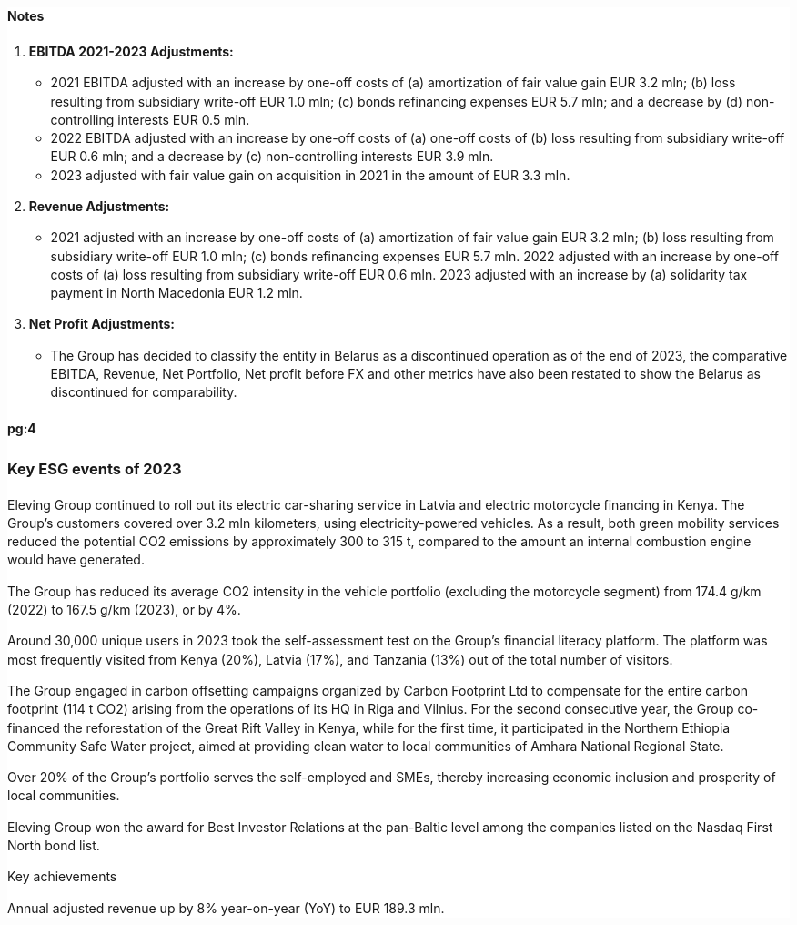 #### Notes
1. **EBITDA 2021-2023 Adjustments:**
   - 2021 EBITDA adjusted with an increase by one-off costs of (a) amortization of fair value gain EUR 3.2 mln; (b) loss resulting from subsidiary write-off EUR 1.0 mln; (c) bonds refinancing expenses EUR 5.7 mln; and a decrease by (d) non-controlling interests EUR 0.5 mln.
   - 2022 EBITDA adjusted with an increase by one-off costs of (a) one-off costs of (b) loss resulting from subsidiary write-off EUR 0.6 mln; and a decrease by (c) non-controlling interests EUR 3.9 mln.
   - 2023 adjusted with fair value gain on acquisition in 2021 in the amount of EUR 3.3 mln.

2. **Revenue Adjustments:**
   - 2021 adjusted with an increase by one-off costs of (a) amortization of fair value gain EUR 3.2 mln; (b) loss resulting from subsidiary write-off EUR 1.0 mln; (c) bonds refinancing expenses EUR 5.7 mln. 2022 adjusted with an increase by one-off costs of (a) loss resulting from subsidiary write-off EUR 0.6 mln. 2023 adjusted with an increase by (a) solidarity tax payment in North Macedonia EUR 1.2 mln.

3. **Net Profit Adjustments:**
   - The Group has decided to classify the entity in Belarus as a discontinued operation as of the end of 2023, the comparative EBITDA, Revenue, Net Portfolio, Net profit before FX and other metrics have also been restated to show the Belarus as discontinued for comparability.


#### pg:4

### Key ESG events of 2023

 Eleving Group continued to roll out its electric car-sharing service in Latvia and electric motorcycle financing	in	Kenya. The	Group’s	customers covered over 3.2 mln kilometers, using electricity-powered vehicles. As a result, both green mobility services reduced the potential CO2 emissions by approximately 300 to 315 t, compared to the amount an internal combustion engine would have generated.

The Group has reduced its average CO2 intensity in the vehicle portfolio (excluding the motorcycle segment) 
from 174.4 g/km (2022) to 167.5 g/km (2023), or by 4%.

Around 30,000 unique users in 2023 took the self-assessment test	on	the	Group’s	financial	literacy	platform.	The	
platform was most frequently visited from Kenya (20%), 
Latvia (17%), and Tanzania (13%) out of the total number of visitors.

 The Group engaged in carbon offsetting campaigns organized by Carbon Footprint Ltd to compensate for the entire carbon footprint (114 t CO2) arising from the operations of its HQ in Riga and Vilnius. For the second	consecutive	year,	the	Group co-financed the reforestation of the Great Rift Valley in Kenya, while for the	first	time,	it	participated in	the	Northern	Ethiopia Community Safe Water project, aimed at providing clean water to local communities of Amhara National Regional State.

Over 20% of the Group’s portfolio serves the self-employed and SMEs, thereby increasing economic inclusion and prosperity of local communities.


Eleving Group won the award for Best Investor Relations at the pan-Baltic level among the companies listed on the Nasdaq First North bond list.

Key achievements

 Annual adjusted revenue up by 8% year-on-year (YoY) 
to EUR 189.3 mln.

